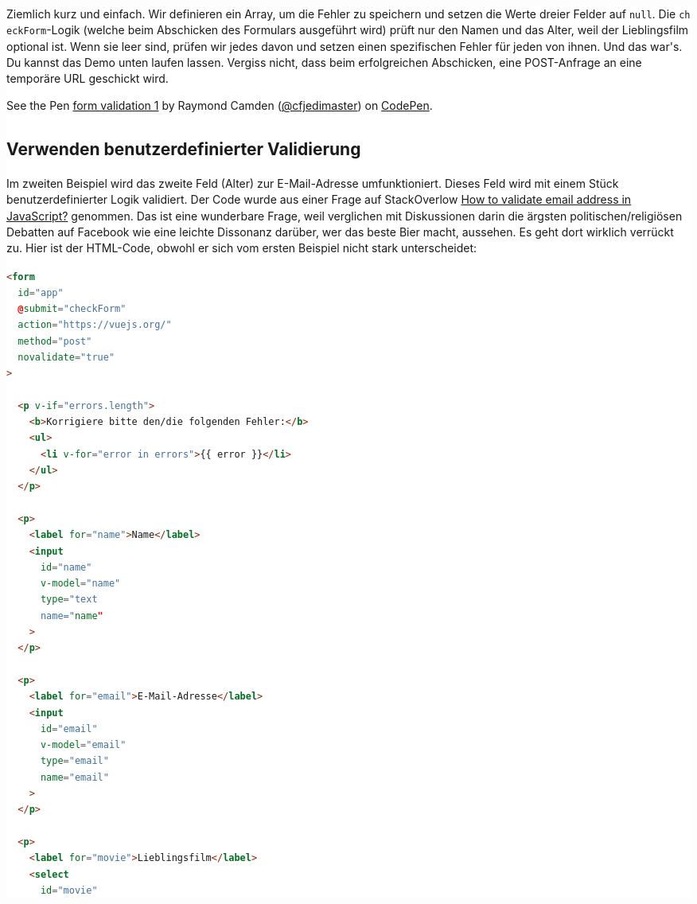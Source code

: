 Ziemlich kurz und einfach. Wir definieren ein Array, um die Fehler zu speichern und setzen die Werte dreier Felder auf `null`. Die `checkForm`-Logik (welche beim Abschicken des Formulars ausgeführt wird) prüft nur den Namen und das Alter, weil der Lieblingsfilm optional ist. Wenn sie leer sind, prüfen wir jedes davon und setzen einen spezifischen Fehler für jeden von ihnen. Und das war's. Du kannst das Demo unten laufen lassen. Vergiss nicht, dass beim erfolgreichen Abschicken, eine POST-Anfrage an eine temporäre URL geschickt wird.

<p data-height="265" data-theme-id="0" data-slug-hash="GObpZM" data-default-tab="html,result" data-user="cfjedimaster" data-embed-version="2" data-pen-title="form validation 1" class="codepen">See the Pen <a href="https://codepen.io/cfjedimaster/pen/GObpZM/">form validation 1</a> by Raymond Camden (<a href="https://codepen.io/cfjedimaster">@cfjedimaster</a>) on <a href="https://codepen.io">CodePen</a>.</p>
<script async src="https://production-assets.codepen.io/assets/embed/ei.js"></script>

## Verwenden benutzerdefinierter Validierung

Im zweiten Beispiel wird das zweite Feld (Alter) zur E-Mail-Adresse umfunktioniert. Dieses Feld wird mit einem Stück benutzerdefinierter Logik validiert. Der Code wurde aus einer Frage auf StackOverlow [How to validate email address in JavaScript?](https://stackoverflow.com/questions/46155/how-to-validate-email-address-in-javascript) genommen. Das ist eine wunderbare Frage, weil verglichen mit Diskussionen darin die ärgsten politischen/religiösen Debatten auf Facebook wie eine leichte Dissonanz darüber, wer das beste Bier macht, aussehen. Es geht dort wirklich verrückt zu. Hier ist der HTML-Code, obwohl er sich vom ersten Beispiel nicht stark unterscheidet:

``` html
<form
  id="app"
  @submit="checkForm"
  action="https://vuejs.org/"
  method="post"
  novalidate="true"
>

  <p v-if="errors.length">
    <b>Korrigiere bitte den/die folgenden Fehler:</b>
    <ul>
      <li v-for="error in errors">{{ error }}</li>
    </ul>
  </p>

  <p>
    <label for="name">Name</label>
    <input
      id="name"
      v-model="name"
      type="text
      name="name"
    >
  </p>

  <p>
    <label for="email">E-Mail-Adresse</label>
    <input
      id="email"
      v-model="email"
      type="email"
      name="email"
    >
  </p>

  <p>
    <label for="movie">Lieblingsfilm</label>
    <select
      id="movie"
```